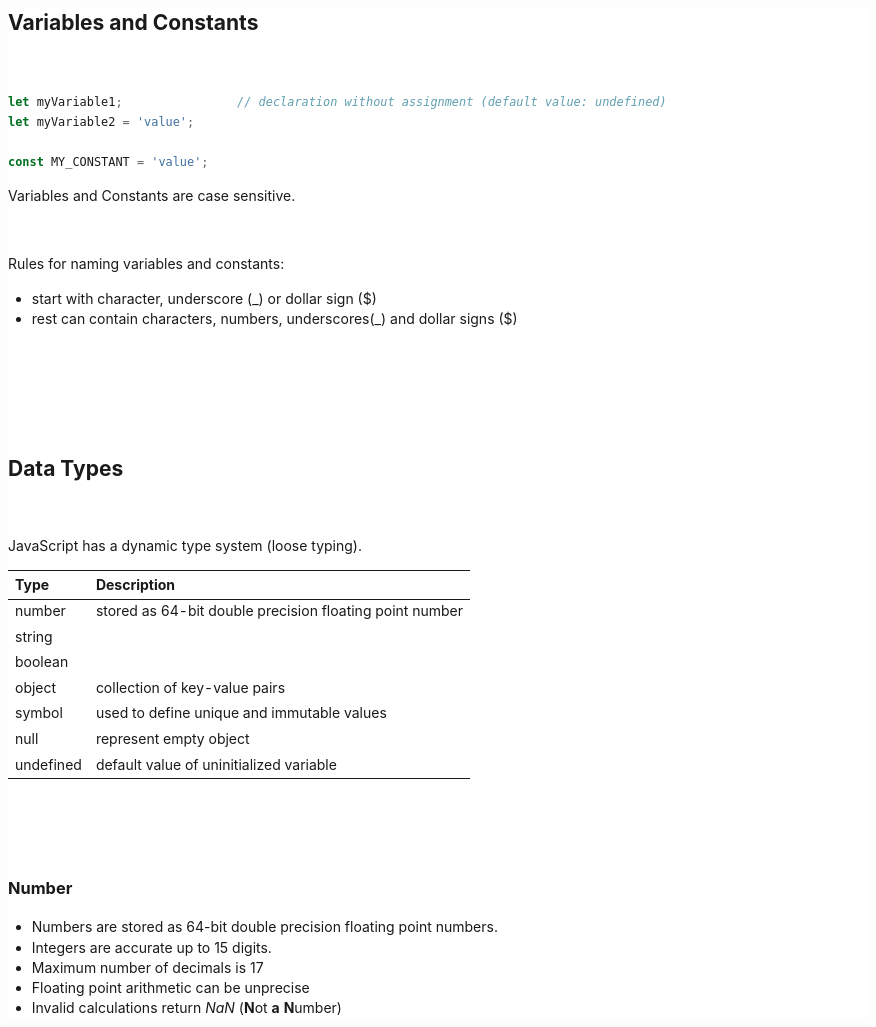 ## **Variables and Constants**
<br>

```javascript
let myVariable1;                // declaration without assignment (default value: undefined)
let myVariable2 = 'value';

const MY_CONSTANT = 'value';  
```
Variables and Constants are case sensitive.

<br>

Rules for naming variables and constants:
* start with character, underscore (_) or dollar sign ($)
* rest can contain characters, numbers, underscores(_) and dollar signs ($)

<br>
<br>
<br>
<br>

## **Data Types**
<br>

JavaScript has a dynamic type system (loose typing).

|Type           |Description                                            |
|:--------------|:------------------------------------------------------|
|number         |stored as 64-bit double precision floating point number|
|string         |                                                       |
|boolean        |                                                       |
|object         |collection of key-value pairs                          |
|symbol         |used to define unique and immutable values             |
|null           |represent empty object                                 |
|undefined      |default value of uninitialized variable                |

<br>
<br>
<br>

### **Number**

* Numbers are stored as 64-bit double precision floating point numbers.
* Integers are accurate up to 15 digits.
* Maximum number of decimals is 17
* Floating point arithmetic can be unprecise
* Invalid calculations return _NaN_  (**N**ot **a** **N**umber)
